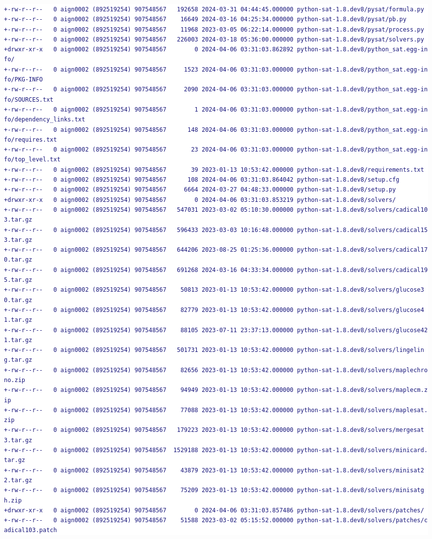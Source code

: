 ```diff
+-rw-r--r--   0 aign0002 (892519254) 907548567   192658 2024-03-31 04:44:45.000000 python-sat-1.8.dev8/pysat/formula.py
+-rw-r--r--   0 aign0002 (892519254) 907548567    16649 2024-03-16 04:25:34.000000 python-sat-1.8.dev8/pysat/pb.py
+-rw-r--r--   0 aign0002 (892519254) 907548567    11968 2023-03-05 06:22:14.000000 python-sat-1.8.dev8/pysat/process.py
+-rw-r--r--   0 aign0002 (892519254) 907548567   226003 2024-03-18 05:36:00.000000 python-sat-1.8.dev8/pysat/solvers.py
+drwxr-xr-x   0 aign0002 (892519254) 907548567        0 2024-04-06 03:31:03.862892 python-sat-1.8.dev8/python_sat.egg-info/
+-rw-r--r--   0 aign0002 (892519254) 907548567     1523 2024-04-06 03:31:03.000000 python-sat-1.8.dev8/python_sat.egg-info/PKG-INFO
+-rw-r--r--   0 aign0002 (892519254) 907548567     2090 2024-04-06 03:31:03.000000 python-sat-1.8.dev8/python_sat.egg-info/SOURCES.txt
+-rw-r--r--   0 aign0002 (892519254) 907548567        1 2024-04-06 03:31:03.000000 python-sat-1.8.dev8/python_sat.egg-info/dependency_links.txt
+-rw-r--r--   0 aign0002 (892519254) 907548567      148 2024-04-06 03:31:03.000000 python-sat-1.8.dev8/python_sat.egg-info/requires.txt
+-rw-r--r--   0 aign0002 (892519254) 907548567       23 2024-04-06 03:31:03.000000 python-sat-1.8.dev8/python_sat.egg-info/top_level.txt
+-rw-r--r--   0 aign0002 (892519254) 907548567       39 2023-01-13 10:53:42.000000 python-sat-1.8.dev8/requirements.txt
+-rw-r--r--   0 aign0002 (892519254) 907548567      108 2024-04-06 03:31:03.864042 python-sat-1.8.dev8/setup.cfg
+-rw-r--r--   0 aign0002 (892519254) 907548567     6664 2024-03-27 04:48:33.000000 python-sat-1.8.dev8/setup.py
+drwxr-xr-x   0 aign0002 (892519254) 907548567        0 2024-04-06 03:31:03.853219 python-sat-1.8.dev8/solvers/
+-rw-r--r--   0 aign0002 (892519254) 907548567   547031 2023-03-02 05:10:30.000000 python-sat-1.8.dev8/solvers/cadical103.tar.gz
+-rw-r--r--   0 aign0002 (892519254) 907548567   596433 2023-03-03 10:16:48.000000 python-sat-1.8.dev8/solvers/cadical153.tar.gz
+-rw-r--r--   0 aign0002 (892519254) 907548567   644206 2023-08-25 01:25:36.000000 python-sat-1.8.dev8/solvers/cadical170.tar.gz
+-rw-r--r--   0 aign0002 (892519254) 907548567   691268 2024-03-16 04:33:34.000000 python-sat-1.8.dev8/solvers/cadical195.tar.gz
+-rw-r--r--   0 aign0002 (892519254) 907548567    50813 2023-01-13 10:53:42.000000 python-sat-1.8.dev8/solvers/glucose30.tar.gz
+-rw-r--r--   0 aign0002 (892519254) 907548567    82779 2023-01-13 10:53:42.000000 python-sat-1.8.dev8/solvers/glucose41.tar.gz
+-rw-r--r--   0 aign0002 (892519254) 907548567    88105 2023-07-11 23:37:13.000000 python-sat-1.8.dev8/solvers/glucose421.tar.gz
+-rw-r--r--   0 aign0002 (892519254) 907548567   501731 2023-01-13 10:53:42.000000 python-sat-1.8.dev8/solvers/lingeling.tar.gz
+-rw-r--r--   0 aign0002 (892519254) 907548567    82656 2023-01-13 10:53:42.000000 python-sat-1.8.dev8/solvers/maplechrono.zip
+-rw-r--r--   0 aign0002 (892519254) 907548567    94949 2023-01-13 10:53:42.000000 python-sat-1.8.dev8/solvers/maplecm.zip
+-rw-r--r--   0 aign0002 (892519254) 907548567    77088 2023-01-13 10:53:42.000000 python-sat-1.8.dev8/solvers/maplesat.zip
+-rw-r--r--   0 aign0002 (892519254) 907548567   179223 2023-01-13 10:53:42.000000 python-sat-1.8.dev8/solvers/mergesat3.tar.gz
+-rw-r--r--   0 aign0002 (892519254) 907548567  1529188 2023-01-13 10:53:42.000000 python-sat-1.8.dev8/solvers/minicard.tar.gz
+-rw-r--r--   0 aign0002 (892519254) 907548567    43879 2023-01-13 10:53:42.000000 python-sat-1.8.dev8/solvers/minisat22.tar.gz
+-rw-r--r--   0 aign0002 (892519254) 907548567    75209 2023-01-13 10:53:42.000000 python-sat-1.8.dev8/solvers/minisatgh.zip
+drwxr-xr-x   0 aign0002 (892519254) 907548567        0 2024-04-06 03:31:03.857486 python-sat-1.8.dev8/solvers/patches/
+-rw-r--r--   0 aign0002 (892519254) 907548567    51588 2023-03-02 05:15:52.000000 python-sat-1.8.dev8/solvers/patches/cadical103.patch
```